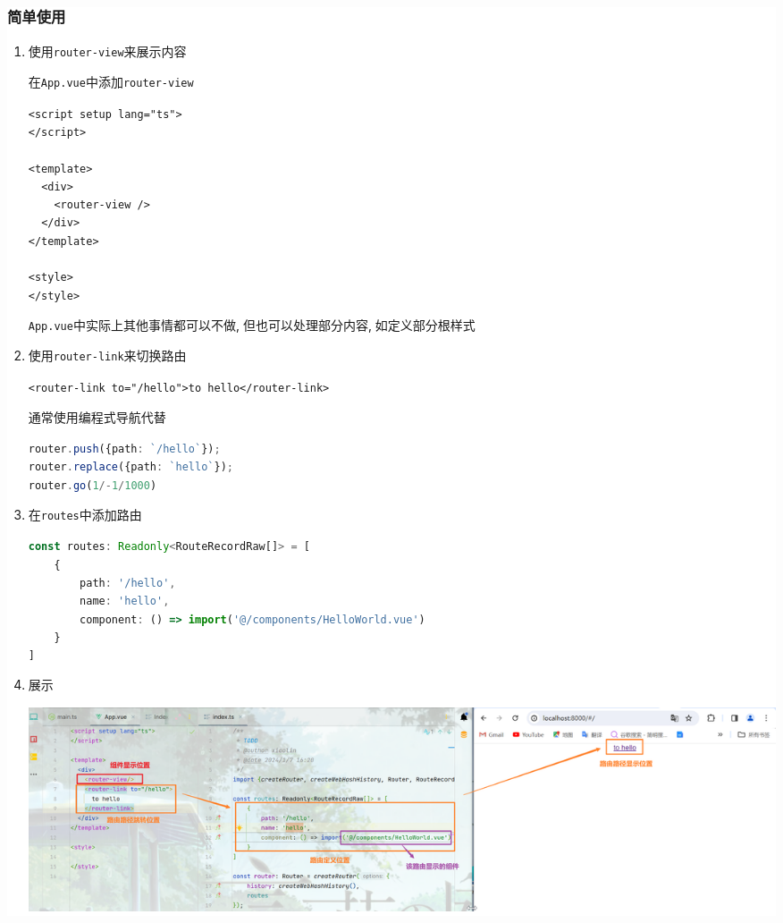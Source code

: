 ### 简单使用

1. 使用`router-view`来展示内容

   在`App.vue`中添加`router-view`

   ```vue
   <script setup lang="ts">
   </script>
   
   <template>
     <div>
       <router-view />
     </div>
   </template>
   
   <style>
   </style>
   ```

   `App.vue`中实际上其他事情都可以不做, 但也可以处理部分内容, 如定义部分根样式

2. 使用`router-link`来切换路由

   ```vue
   <router-link to="/hello">to hello</router-link>
   ```

   通常使用编程式导航代替

   ```typescript
   router.push({path: `/hello`});
   router.replace({path: `hello`});
   router.go(1/-1/1000)
   ```

   

3. 在`routes`中添加路由

   ```typescript
   const routes: Readonly<RouteRecordRaw[]> = [
       {
           path: '/hello',
           name: 'hello',
           component: () => import('@/components/HelloWorld.vue')
       }
   ]
   ```

4. 展示

   ![Router基础使用](Vue系列二之路由/Router基础使用.png)
